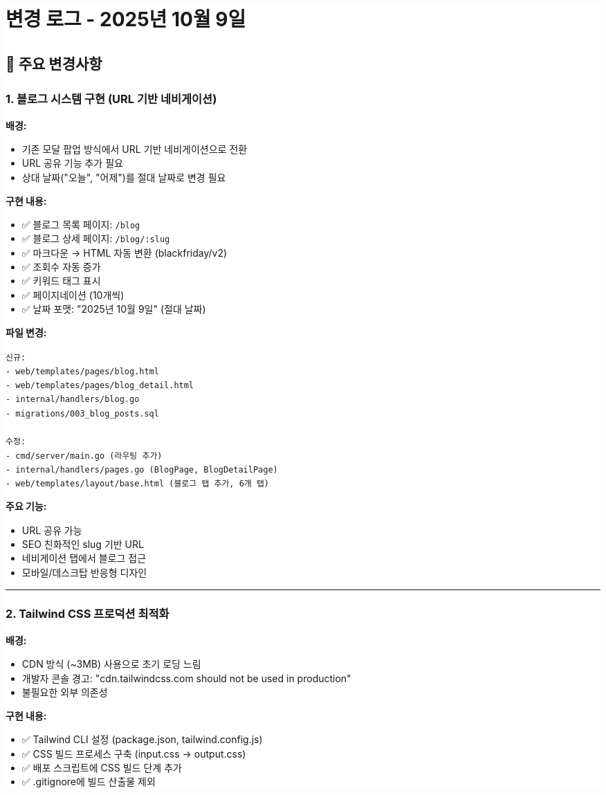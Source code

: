 # 변경 로그 - 2025년 10월 9일

## 📝 주요 변경사항

### 1. 블로그 시스템 구현 (URL 기반 네비게이션)

**배경:**
- 기존 모달 팝업 방식에서 URL 기반 네비게이션으로 전환
- URL 공유 기능 추가 필요
- 상대 날짜("오늘", "어제")를 절대 날짜로 변경 필요

**구현 내용:**
- ✅ 블로그 목록 페이지: `/blog`
- ✅ 블로그 상세 페이지: `/blog/:slug`
- ✅ 마크다운 → HTML 자동 변환 (blackfriday/v2)
- ✅ 조회수 자동 증가
- ✅ 키워드 태그 표시
- ✅ 페이지네이션 (10개씩)
- ✅ 날짜 포맷: "2025년 10월 9일" (절대 날짜)

**파일 변경:**
```
신규:
- web/templates/pages/blog.html
- web/templates/pages/blog_detail.html
- internal/handlers/blog.go
- migrations/003_blog_posts.sql

수정:
- cmd/server/main.go (라우팅 추가)
- internal/handlers/pages.go (BlogPage, BlogDetailPage)
- web/templates/layout/base.html (블로그 탭 추가, 6개 탭)
```

**주요 기능:**
- URL 공유 가능
- SEO 친화적인 slug 기반 URL
- 네비게이션 탭에서 블로그 접근
- 모바일/데스크탑 반응형 디자인

---

### 2. Tailwind CSS 프로덕션 최적화

**배경:**
- CDN 방식 (~3MB) 사용으로 초기 로딩 느림
- 개발자 콘솔 경고: "cdn.tailwindcss.com should not be used in production"
- 불필요한 외부 의존성

**구현 내용:**
- ✅ Tailwind CLI 설정 (package.json, tailwind.config.js)
- ✅ CSS 빌드 프로세스 구축 (input.css → output.css)
- ✅ 배포 스크립트에 CSS 빌드 단계 추가
- ✅ .gitignore에 빌드 산출물 제외
